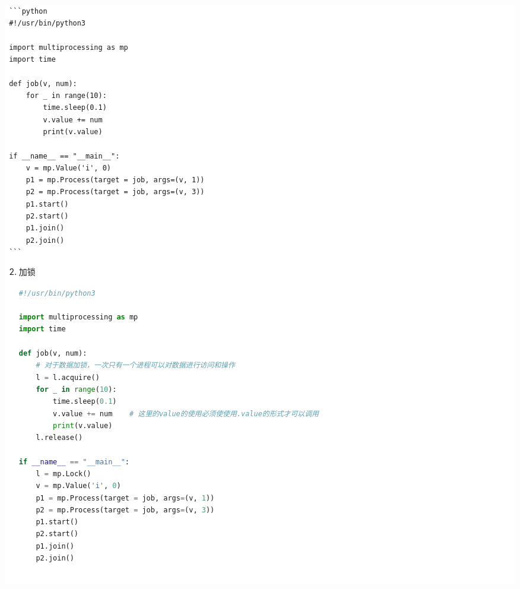      ```python
     #!/usr/bin/python3

     import multiprocessing as mp
     import time

     def job(v, num):
         for _ in range(10):
             time.sleep(0.1)
             v.value += num
             print(v.value)

     if __name__ == "__main__":
         v = mp.Value('i', 0)
         p1 = mp.Process(target = job, args=(v, 1))
         p2 = mp.Process(target = job, args=(v, 3))
         p1.start()
         p2.start()
         p1.join()
         p2.join()
     ```

  2. 加锁

     ```python
     #!/usr/bin/python3

     import multiprocessing as mp
     import time

     def job(v, num):
         # 对于数据加锁，一次只有一个进程可以对数据进行访问和操作
         l = l.acquire()
         for _ in range(10):
             time.sleep(0.1)
             v.value += num    # 这里的value的使用必须使使用.value的形式才可以调用
             print(v.value)
         l.release()

     if __name__ == "__main__":
         l = mp.Lock()
         v = mp.Value('i', 0)
         p1 = mp.Process(target = job, args=(v, 1))
         p2 = mp.Process(target = job, args=(v, 3))
         p1.start()
         p2.start()
         p1.join()
         p2.join()
     ```

     ​
